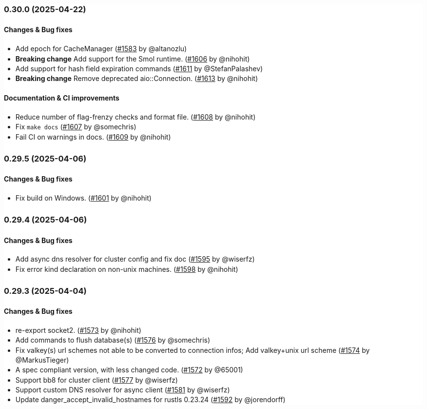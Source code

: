 ### 0.30.0 (2025-04-22)

#### Changes & Bug fixes

* Add epoch for CacheManager ([#1583](https://github.com/redis-rs/redis-rs/pull/1583) by @altanozlu)
* **Breaking change** Add support for the Smol runtime. ([#1606](https://github.com/redis-rs/redis-rs/pull/1606) by @nihohit)
* Add support for hash field expiration commands ([#1611](https://github.com/redis-rs/redis-rs/pull/1611) by @StefanPalashev)
* **Breaking change** Remove deprecated aio::Connection. ([#1613](https://github.com/redis-rs/redis-rs/pull/1613) by @nihohit)

#### Documentation & CI improvements

* Reduce number of flag-frenzy checks and format file. ([#1608](https://github.com/redis-rs/redis-rs/pull/1608) by @nihohit)
* Fix `make docs` ([#1607](https://github.com/redis-rs/redis-rs/pull/1607) by @somechris)
* Fail CI on warnings in docs. ([#1609](https://github.com/redis-rs/redis-rs/pull/1609) by @nihohit)

### 0.29.5 (2025-04-06)

#### Changes & Bug fixes

* Fix build on Windows. ([#1601](https://github.com/redis-rs/redis-rs/pull/1601) by @nihohit)

### 0.29.4 (2025-04-06)

#### Changes & Bug fixes

* Add async dns resolver for cluster config and fix doc ([#1595](https://github.com/redis-rs/redis-rs/pull/1595) by @wiserfz)
* Fix error kind declaration on non-unix machines. ([#1598](https://github.com/redis-rs/redis-rs/pull/1598) by @nihohit)


### 0.29.3 (2025-04-04)

#### Changes & Bug fixes

* re-export socket2. ([#1573](https://github.com/redis-rs/redis-rs/pull/1573) by @nihohit)
* Add commands to flush database(s) ([#1576](https://github.com/redis-rs/redis-rs/pull/1576) by @somechris)
* Fix valkey(s) url schemes not able to be converted to connection infos; Add valkey+unix url scheme ([#1574](https://github.com/redis-rs/redis-rs/pull/1574) by @MarkusTieger)
* A spec compliant version, with less changed code. ([#1572](https://github.com/redis-rs/redis-rs/pull/1572) by @65001)
* Support bb8 for cluster client ([#1577](https://github.com/redis-rs/redis-rs/pull/1577) by @wiserfz)
* Support custom DNS resolver for async client ([#1581](https://github.com/redis-rs/redis-rs/pull/1581) by @wiserfz)
* Update danger_accept_invalid_hostnames for rustls 0.23.24 ([#1592](https://github.com/redis-rs/redis-rs/pull/1592) by @jorendorff)

